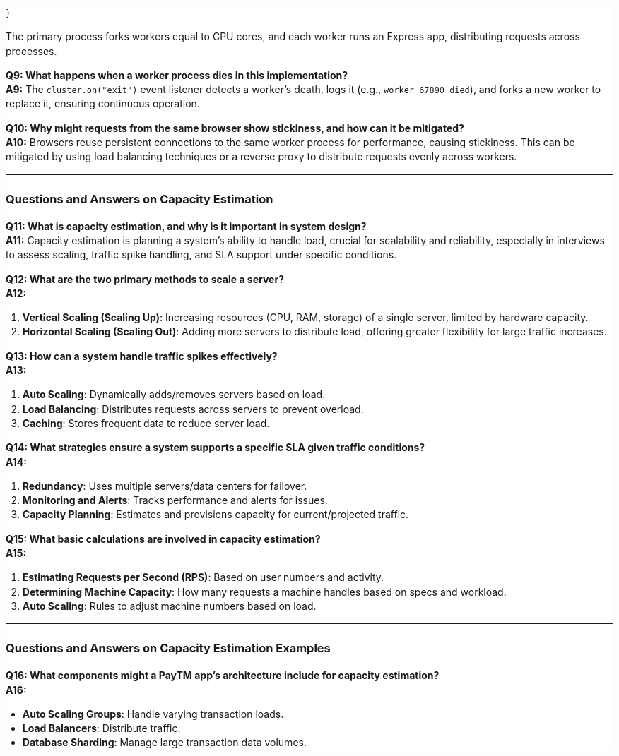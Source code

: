 ```jsx
}
```
The primary process forks workers equal to CPU cores, and each worker runs an Express app, distributing requests across processes.

**Q9: What happens when a worker process dies in this implementation?**  
**A9:** The `cluster.on("exit")` event listener detects a worker’s death, logs it (e.g., `worker 67890 died`), and forks a new worker to replace it, ensuring continuous operation.

**Q10: Why might requests from the same browser show stickiness, and how can it be mitigated?**  
**A10:** Browsers reuse persistent connections to the same worker process for performance, causing stickiness. This can be mitigated by using load balancing techniques or a reverse proxy to distribute requests evenly across workers.

---

### Questions and Answers on Capacity Estimation

**Q11: What is capacity estimation, and why is it important in system design?**  
**A11:** Capacity estimation is planning a system’s ability to handle load, crucial for scalability and reliability, especially in interviews to assess scaling, traffic spike handling, and SLA support under specific conditions.

**Q12: What are the two primary methods to scale a server?**  
**A12:**  
1. **Vertical Scaling (Scaling Up)**: Increasing resources (CPU, RAM, storage) of a single server, limited by hardware capacity.  
2. **Horizontal Scaling (Scaling Out)**: Adding more servers to distribute load, offering greater flexibility for large traffic increases.

**Q13: How can a system handle traffic spikes effectively?**  
**A13:**  
1. **Auto Scaling**: Dynamically adds/removes servers based on load.  
2. **Load Balancing**: Distributes requests across servers to prevent overload.  
3. **Caching**: Stores frequent data to reduce server load.

**Q14: What strategies ensure a system supports a specific SLA given traffic conditions?**  
**A14:**  
1. **Redundancy**: Uses multiple servers/data centers for failover.  
2. **Monitoring and Alerts**: Tracks performance and alerts for issues.  
3. **Capacity Planning**: Estimates and provisions capacity for current/projected traffic.

**Q15: What basic calculations are involved in capacity estimation?**  
**A15:**  
1. **Estimating Requests per Second (RPS)**: Based on user numbers and activity.  
2. **Determining Machine Capacity**: How many requests a machine handles based on specs and workload.  
3. **Auto Scaling**: Rules to adjust machine numbers based on load.

---

### Questions and Answers on Capacity Estimation Examples

**Q16: What components might a PayTM app’s architecture include for capacity estimation?**  
**A16:**  
- **Auto Scaling Groups**: Handle varying transaction loads.  
- **Load Balancers**: Distribute traffic.  
- **Database Sharding**: Manage large transaction data volumes.
